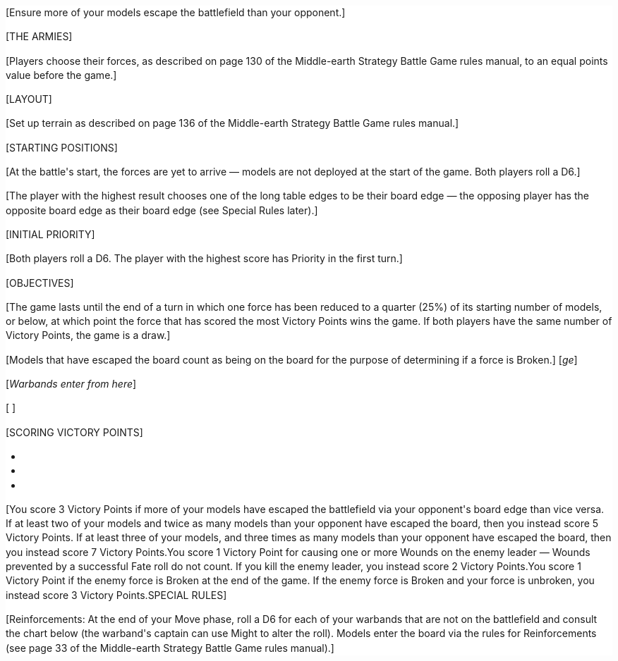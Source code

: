 [Ensure more of your models escape the battlefield than your opponent.]

[THE ARMIES]

[Players choose their forces, as described on page 130 of the Middle-earth Strategy Battle Game rules manual, to an equal points value before the game.]

[LAYOUT]

[Set up terrain as described on page 136 of the Middle-earth Strategy Battle Game rules manual.]

[STARTING POSITIONS]

[At the battle's start, the forces are yet to arrive — models are not deployed at the start of the game. Both players roll a
D6.]

[The player with the highest result chooses one of the long table edges to be their board edge — the opposing player has the opposite board edge as their board edge (see Special Rules
later).]

[INITIAL PRIORITY]

[Both players roll a D6. The player with the highest score has Priority in the first turn.]

[OBJECTIVES]

[The game lasts until the end of a turn in which one force has been reduced to a quarter (25%) of its starting number of models, or below, at which point the force that has scored the most Victory Points wins the game. If both players have the same number of Victory Points, the game is a draw.]

[Models that have escaped the board count as being on the board for the purpose of determining if a force is
Broken.]
 [*ge*]

[*Warbands enter from here*]

[ ]

[SCORING VICTORY POINTS]

-   
-   
-   

[You score 3 Victory Points if more of your models have escaped the battlefield via your opponent's board edge than vice versa. If at least two of your models and twice as many models than your opponent have escaped the board, then you instead score 5 Victory Points. If at least three of your models, and three times as many models than your opponent have escaped the board, then you instead score 7 Victory Points.You score 1 Victory
Point for causing one or more Wounds on the enemy leader — Wounds prevented by a successful Fate roll do not count. If you kill the enemy leader, you instead score 2 Victory Points.You score 1 Victory Point if the enemy force is Broken
at the end of the game. If the enemy force is Broken and your force is unbroken, you instead score 3 Victory Points.SPECIAL
RULES]

[Reinforcements: At the end of your Move phase, roll a D6 for each of your warbands that are not on the battlefield and consult the chart below (the warband's captain can use Might to alter the roll). Models enter the board via the rules for Reinforcements (see page 33 of the Middle-earth Strategy Battle Game rules
manual).]
